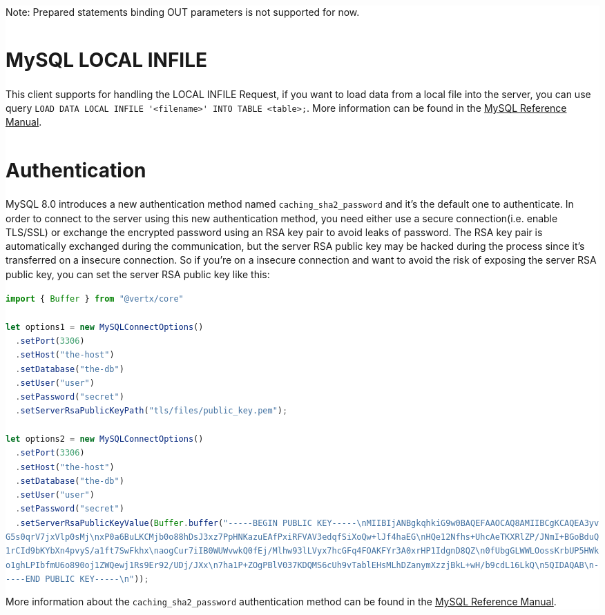 Note: Prepared statements binding OUT parameters is not supported for
now.

# MySQL LOCAL INFILE

This client supports for handling the LOCAL INFILE Request, if you want
to load data from a local file into the server, you can use query `LOAD
DATA LOCAL INFILE '<filename>' INTO TABLE <table>;`. More information
can be found in the [MySQL Reference
Manual](https://dev.mysql.com/doc/refman/8.0/en/load-data.html).

# Authentication

MySQL 8.0 introduces a new authentication method named
`caching_sha2_password` and it’s the default one to authenticate. In
order to connect to the server using this new authentication method, you
need either use a secure connection(i.e. enable TLS/SSL) or exchange the
encrypted password using an RSA key pair to avoid leaks of password. The
RSA key pair is automatically exchanged during the communication, but
the server RSA public key may be hacked during the process since it’s
transferred on a insecure connection. So if you’re on a insecure
connection and want to avoid the risk of exposing the server RSA public
key, you can set the server RSA public key like this:

``` js
import { Buffer } from "@vertx/core"

let options1 = new MySQLConnectOptions()
  .setPort(3306)
  .setHost("the-host")
  .setDatabase("the-db")
  .setUser("user")
  .setPassword("secret")
  .setServerRsaPublicKeyPath("tls/files/public_key.pem");

let options2 = new MySQLConnectOptions()
  .setPort(3306)
  .setHost("the-host")
  .setDatabase("the-db")
  .setUser("user")
  .setPassword("secret")
  .setServerRsaPublicKeyValue(Buffer.buffer("-----BEGIN PUBLIC KEY-----\nMIIBIjANBgkqhkiG9w0BAQEFAAOCAQ8AMIIBCgKCAQEA3yvG5s0qrV7jxVlp0sMj\nxP0a6BuLKCMjb0o88hDsJ3xz7PpHNKazuEAfPxiRFVAV3edqfSiXoQw+lJf4haEG\nHQe12Nfhs+UhcAeTKXRlZP/JNmI+BGoBduQ1rCId9bKYbXn4pvyS/a1ft7SwFkhx\naogCur7iIB0WUWvwkQ0fEj/Mlhw93lLVyx7hcGFq4FOAKFYr3A0xrHP1IdgnD8QZ\n0fUbgGLWWLOossKrbUP5HWko1ghLPIbfmU6o890oj1ZWQewj1Rs9Er92/UDj/JXx\n7ha1P+ZOgPBlV037KDQMS6cUh9vTablEHsMLhDZanymXzzjBkL+wH/b9cdL16LkQ\n5QIDAQAB\n-----END PUBLIC KEY-----\n"));
```

More information about the `caching_sha2_password` authentication method
can be found in the [MySQL Reference
Manual](https://dev.mysql.com/doc/refman/8.0/en/caching-sha2-pluggable-authentication.html).
